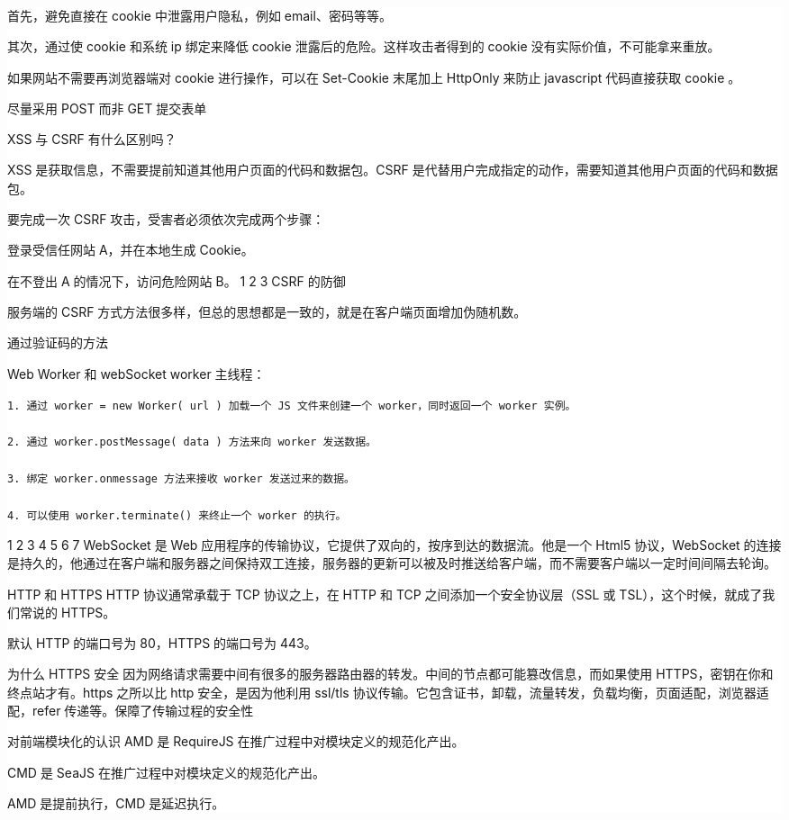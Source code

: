 首先，避免直接在 cookie 中泄露用户隐私，例如 email、密码等等。

其次，通过使 cookie 和系统 ip 绑定来降低 cookie 泄露后的危险。这样攻击者得到的 cookie 没有实际价值，不可能拿来重放。

如果网站不需要再浏览器端对 cookie 进行操作，可以在 Set-Cookie 末尾加上 HttpOnly 来防止 javascript 代码直接获取 cookie 。

尽量采用 POST 而非 GET 提交表单

XSS 与 CSRF 有什么区别吗？

XSS 是获取信息，不需要提前知道其他用户页面的代码和数据包。CSRF 是代替用户完成指定的动作，需要知道其他用户页面的代码和数据包。

要完成一次 CSRF 攻击，受害者必须依次完成两个步骤：

登录受信任网站 A，并在本地生成 Cookie。

在不登出 A 的情况下，访问危险网站 B。
1
2
3
CSRF 的防御

服务端的 CSRF 方式方法很多样，但总的思想都是一致的，就是在客户端页面增加伪随机数。

通过验证码的方法

Web Worker 和 webSocket
worker 主线程：

    1. 通过 worker = new Worker( url ) 加载一个 JS 文件来创建一个 worker，同时返回一个 worker 实例。

    2. 通过 worker.postMessage( data ) 方法来向 worker 发送数据。

    3. 绑定 worker.onmessage 方法来接收 worker 发送过来的数据。

    4. 可以使用 worker.terminate() 来终止一个 worker 的执行。
1
2
3
4
5
6
7
WebSocket 是 Web 应用程序的传输协议，它提供了双向的，按序到达的数据流。他是一个 Html5 协议，WebSocket 的连接是持久的，他通过在客户端和服务器之间保持双工连接，服务器的更新可以被及时推送给客户端，而不需要客户端以一定时间间隔去轮询。

HTTP 和 HTTPS
HTTP 协议通常承载于 TCP 协议之上，在 HTTP 和 TCP 之间添加一个安全协议层（SSL 或 TSL），这个时候，就成了我们常说的 HTTPS。

默认 HTTP 的端口号为 80，HTTPS 的端口号为 443。

为什么 HTTPS 安全
因为网络请求需要中间有很多的服务器路由器的转发。中间的节点都可能篡改信息，而如果使用 HTTPS，密钥在你和终点站才有。https 之所以比 http 安全，是因为他利用 ssl/tls 协议传输。它包含证书，卸载，流量转发，负载均衡，页面适配，浏览器适配，refer 传递等。保障了传输过程的安全性

对前端模块化的认识
AMD 是 RequireJS 在推广过程中对模块定义的规范化产出。

CMD 是 SeaJS 在推广过程中对模块定义的规范化产出。

AMD 是提前执行，CMD 是延迟执行。
